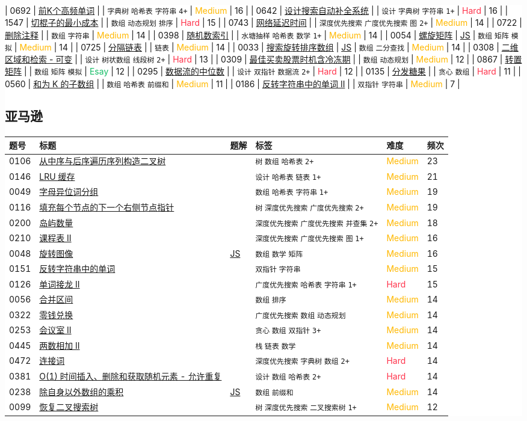 | 0692 | [前K个高频单词](https://leetcode.com/problems/top-k-frequent-words/) |  | `字典树` `哈希表` `字符串` `4+` | <font color=#ffb800>Medium</font> | 16 |
| 0642 | [设计搜索自动补全系统](https://leetcode.com/problems/design-search-autocomplete-system/) |  | `设计` `字典树` `字符串` `1+` | <font color=#ff334b>Hard</font> | 16 |
| 1547 | [切棍子的最小成本](https://leetcode.com/problems/minimum-cost-to-cut-a-stick/) |  | `数组` `动态规划` `排序` | <font color=#ff334b>Hard</font> | 15 |
| 0743 | [网络延迟时间](https://leetcode.com/problems/network-delay-time/) |  | `深度优先搜索` `广度优先搜索` `图` `2+` | <font color=#ffb800>Medium</font> | 14 |
| 0722 | [删除注释](https://leetcode.com/problems/remove-comments/) |  | `数组` `字符串` | <font color=#ffb800>Medium</font> | 14 |
| 0398 | [随机数索引](https://leetcode.com/problems/random-pick-index/) |  | `水塘抽样` `哈希表` `数学` `1+` | <font color=#ffb800>Medium</font> | 14 |
| 0054 | [螺旋矩阵](https://leetcode.com/problems/spiral-matrix/) | [JS](https://2xiao.github.io/leetcode-js/leetcode/problem/0054) | `数组` `矩阵` `模拟` | <font color=#ffb800>Medium</font> | 14 |
| 0725 | [分隔链表](https://leetcode.com/problems/split-linked-list-in-parts/) |  | `链表` | <font color=#ffb800>Medium</font> | 14 |
| 0033 | [搜索旋转排序数组](https://leetcode.com/problems/search-in-rotated-sorted-array/) | [JS](https://2xiao.github.io/leetcode-js/leetcode/problem/0033) | `数组` `二分查找` | <font color=#ffb800>Medium</font> | 14 |
| 0308 | [二维区域和检索 - 可变](https://leetcode.com/problems/range-sum-query-2d-mutable/) |  | `设计` `树状数组` `线段树` `2+` | <font color=#ff334b>Hard</font> | 13 |
| 0309 | [最佳买卖股票时机含冷冻期](https://leetcode.com/problems/best-time-to-buy-and-sell-stock-with-cooldown/) |  | `数组` `动态规划` | <font color=#ffb800>Medium</font> | 12 |
| 0867 | [转置矩阵](https://leetcode.com/problems/transpose-matrix/) |  | `数组` `矩阵` `模拟` | <font color=#15bd66>Esay</font> | 12 |
| 0295 | [数据流的中位数](https://leetcode.com/problems/find-median-from-data-stream/) |  | `设计` `双指针` `数据流` `2+` | <font color=#ff334b>Hard</font> | 12 |
| 0135 | [分发糖果](https://leetcode.com/problems/candy/) |  | `贪心` `数组` | <font color=#ff334b>Hard</font> | 11 |
| 0560 | [和为 K 的子数组](https://leetcode.com/problems/subarray-sum-equals-k/) |  | `数组` `哈希表` `前缀和` | <font color=#ffb800>Medium</font> | 11 |
| 0186 | [反转字符串中的单词 II](https://leetcode.com/problems/reverse-words-in-a-string-ii/) |  | `双指针` `字符串` | <font color=#ffb800>Medium</font> | 7 |


## 亚马逊


| 题号 | 标题 | 题解 | 标签 | 难度 | 频次 |
| :------ | :------ | :------ | :------ | :------ | :------ |
| 0106 | [从中序与后序遍历序列构造二叉树](https://leetcode.com/problems/construct-binary-tree-from-inorder-and-postorder-traversal/) |  | `树` `数组` `哈希表` `2+` | <font color=#ffb800>Medium</font> | 23 |
| 0146 | [LRU 缓存](https://leetcode.com/problems/lru-cache/) |  | `设计` `哈希表` `链表` `1+` | <font color=#ffb800>Medium</font> | 21 |
| 0049 | [字母异位词分组](https://leetcode.com/problems/group-anagrams/) |  | `数组` `哈希表` `字符串` `1+` | <font color=#ffb800>Medium</font> | 19 |
| 0116 | [填充每个节点的下一个右侧节点指针](https://leetcode.com/problems/populating-next-right-pointers-in-each-node/) |  | `树` `深度优先搜索` `广度优先搜索` `2+` | <font color=#ffb800>Medium</font> | 19 |
| 0200 | [岛屿数量](https://leetcode.com/problems/number-of-islands/) |  | `深度优先搜索` `广度优先搜索` `并查集` `2+` | <font color=#ffb800>Medium</font> | 18 |
| 0210 | [课程表 II](https://leetcode.com/problems/course-schedule-ii/) |  | `深度优先搜索` `广度优先搜索` `图` `1+` | <font color=#ffb800>Medium</font> | 16 |
| 0048 | [旋转图像](https://leetcode.com/problems/rotate-image/) | [JS](https://2xiao.github.io/leetcode-js/leetcode/problem/0048) | `数组` `数学` `矩阵` | <font color=#ffb800>Medium</font> | 16 |
| 0151 | [反转字符串中的单词](https://leetcode.com/problems/reverse-words-in-a-string/) |  | `双指针` `字符串` | <font color=#ffb800>Medium</font> | 15 |
| 0126 | [单词接龙 II](https://leetcode.com/problems/word-ladder-ii/) |  | `广度优先搜索` `哈希表` `字符串` `1+` | <font color=#ff334b>Hard</font> | 15 |
| 0056 | [合并区间](https://leetcode.com/problems/merge-intervals/) |  | `数组` `排序` | <font color=#ffb800>Medium</font> | 14 |
| 0322 | [零钱兑换](https://leetcode.com/problems/coin-change/) |  | `广度优先搜索` `数组` `动态规划` | <font color=#ffb800>Medium</font> | 14 |
| 0253 | [会议室 II](https://leetcode.com/problems/meeting-rooms-ii/) |  | `贪心` `数组` `双指针` `3+` | <font color=#ffb800>Medium</font> | 14 |
| 0445 | [两数相加 II](https://leetcode.com/problems/add-two-numbers-ii/) |  | `栈` `链表` `数学` | <font color=#ffb800>Medium</font> | 14 |
| 0472 | [连接词](https://leetcode.com/problems/concatenated-words/) |  | `深度优先搜索` `字典树` `数组` `2+` | <font color=#ff334b>Hard</font> | 14 |
| 0381 | [O(1) 时间插入、删除和获取随机元素 - 允许重复](https://leetcode.com/problems/insert-delete-getrandom-o1-duplicates-allowed/) |  | `设计` `数组` `哈希表` `2+` | <font color=#ff334b>Hard</font> | 14 |
| 0238 | [除自身以外数组的乘积](https://leetcode.com/problems/product-of-array-except-self/) | [JS](https://2xiao.github.io/leetcode-js/leetcode/problem/0238) | `数组` `前缀和` | <font color=#ffb800>Medium</font> | 14 |
| 0099 | [恢复二叉搜索树](https://leetcode.com/problems/recover-binary-search-tree/) |  | `树` `深度优先搜索` `二叉搜索树` `1+` | <font color=#ffb800>Medium</font> | 12 |